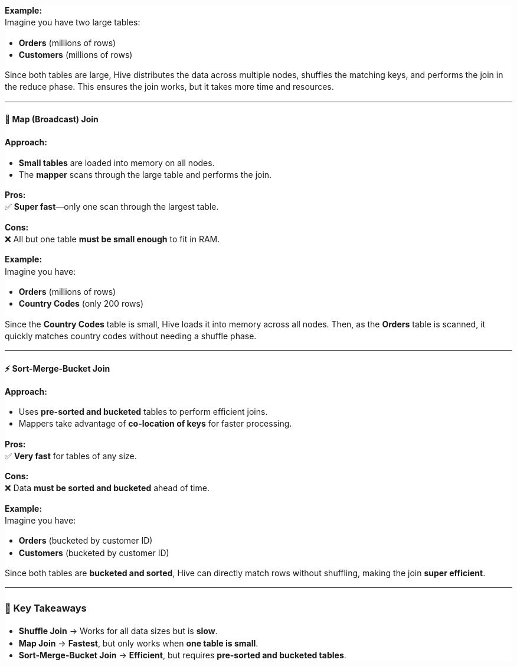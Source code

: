 **Example:**  
Imagine you have two large tables:  
- **Orders** (millions of rows)  
- **Customers** (millions of rows)  

Since both tables are large, Hive distributes the data across multiple nodes, shuffles the matching keys, and performs the join in the reduce phase. This ensures the join works, but it takes more time and resources.  

---

#### 🚀 Map (Broadcast) Join  
**Approach:**  
- **Small tables** are loaded into memory on all nodes.  
- The **mapper** scans through the large table and performs the join.  

**Pros:**  
✅ **Super fast**—only one scan through the largest table.  

**Cons:**  
❌ All but one table **must be small enough** to fit in RAM.  

**Example:**  
Imagine you have:  
- **Orders** (millions of rows)  
- **Country Codes** (only 200 rows)  

Since the **Country Codes** table is small, Hive loads it into memory across all nodes. Then, as the **Orders** table is scanned, it quickly matches country codes without needing a shuffle phase.  

---

#### ⚡ Sort-Merge-Bucket Join  
**Approach:**  
- Uses **pre-sorted and bucketed** tables to perform efficient joins.  
- Mappers take advantage of **co-location of keys** for faster processing.  

**Pros:**  
✅ **Very fast** for tables of any size.  

**Cons:**  
❌ Data **must be sorted and bucketed** ahead of time.  

**Example:**  
Imagine you have:  
- **Orders** (bucketed by customer ID)  
- **Customers** (bucketed by customer ID)  

Since both tables are **bucketed and sorted**, Hive can directly match rows without shuffling, making the join **super efficient**.  

---

### 📝 Key Takeaways  
- **Shuffle Join** → Works for all data sizes but is **slow**.  
- **Map Join** → **Fastest**, but only works when **one table is small**.  
- **Sort-Merge-Bucket Join** → **Efficient**, but requires **pre-sorted and bucketed tables**.  
